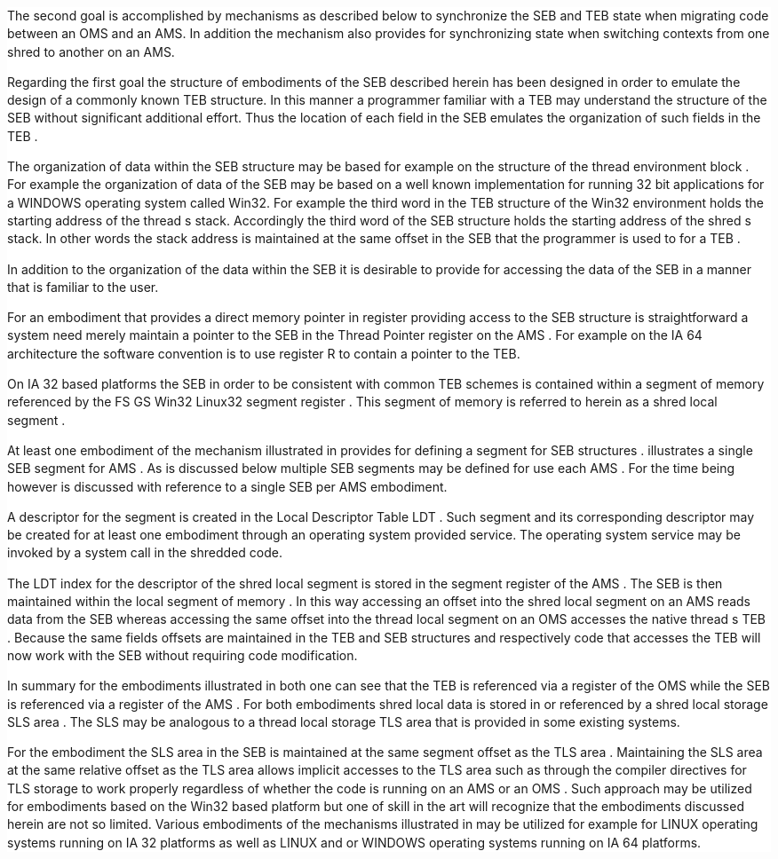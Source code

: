 The second goal is accomplished by mechanisms as described below to synchronize the SEB and TEB state when migrating code between an OMS and an AMS. In addition the mechanism also provides for synchronizing state when switching contexts from one shred to another on an AMS.

Regarding the first goal the structure of embodiments of the SEB described herein has been designed in order to emulate the design of a commonly known TEB structure. In this manner a programmer familiar with a TEB may understand the structure of the SEB without significant additional effort. Thus the location of each field in the SEB emulates the organization of such fields in the TEB .

The organization of data within the SEB structure may be based for example on the structure of the thread environment block . For example the organization of data of the SEB may be based on a well known implementation for running 32 bit applications for a WINDOWS operating system called Win32. For example the third word in the TEB structure of the Win32 environment holds the starting address of the thread s stack. Accordingly the third word of the SEB structure holds the starting address of the shred s stack. In other words the stack address is maintained at the same offset in the SEB that the programmer is used to for a TEB .

In addition to the organization of the data within the SEB it is desirable to provide for accessing the data of the SEB in a manner that is familiar to the user.

For an embodiment that provides a direct memory pointer in register providing access to the SEB structure is straightforward a system need merely maintain a pointer to the SEB in the Thread Pointer register on the AMS . For example on the IA 64 architecture the software convention is to use register R to contain a pointer to the TEB.

On IA 32 based platforms the SEB in order to be consistent with common TEB schemes is contained within a segment of memory referenced by the FS GS Win32 Linux32 segment register . This segment of memory is referred to herein as a shred local segment .

At least one embodiment of the mechanism illustrated in provides for defining a segment for SEB structures . illustrates a single SEB segment for AMS . As is discussed below multiple SEB segments may be defined for use each AMS . For the time being however is discussed with reference to a single SEB per AMS embodiment.

A descriptor for the segment is created in the Local Descriptor Table LDT . Such segment and its corresponding descriptor may be created for at least one embodiment through an operating system provided service. The operating system service may be invoked by a system call in the shredded code.

The LDT index for the descriptor of the shred local segment is stored in the segment register of the AMS . The SEB is then maintained within the local segment of memory . In this way accessing an offset into the shred local segment on an AMS reads data from the SEB whereas accessing the same offset into the thread local segment on an OMS accesses the native thread s TEB . Because the same fields offsets are maintained in the TEB and SEB structures and respectively code that accesses the TEB will now work with the SEB without requiring code modification.

In summary for the embodiments illustrated in both one can see that the TEB is referenced via a register of the OMS while the SEB is referenced via a register of the AMS . For both embodiments shred local data is stored in or referenced by a shred local storage SLS area . The SLS may be analogous to a thread local storage TLS area that is provided in some existing systems.

For the embodiment the SLS area in the SEB is maintained at the same segment offset as the TLS area . Maintaining the SLS area at the same relative offset as the TLS area allows implicit accesses to the TLS area such as through the compiler directives for TLS storage to work properly regardless of whether the code is running on an AMS or an OMS . Such approach may be utilized for embodiments based on the Win32 based platform but one of skill in the art will recognize that the embodiments discussed herein are not so limited. Various embodiments of the mechanisms illustrated in may be utilized for example for LINUX operating systems running on IA 32 platforms as well as LINUX and or WINDOWS operating systems running on IA 64 platforms.

